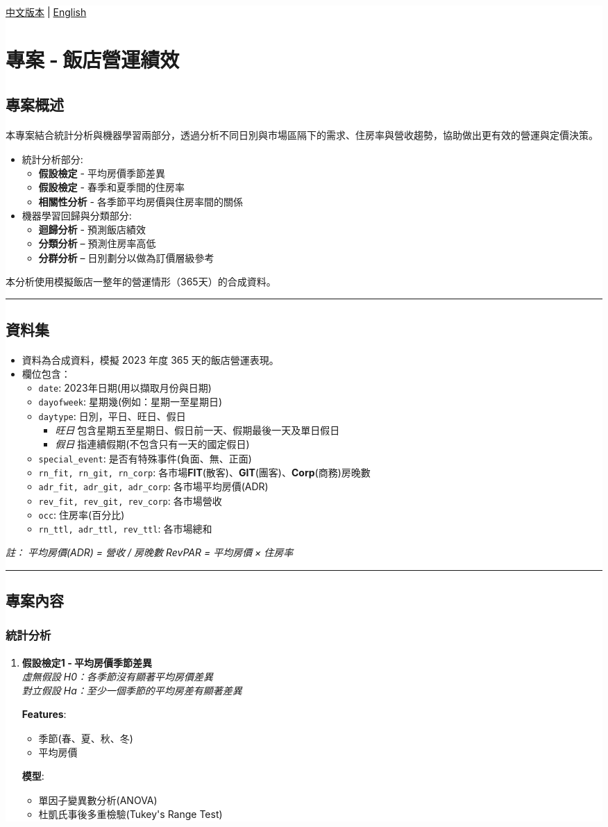 [中文版本](README_zh.md) | [English](README.md)   
   
# 專案 - 飯店營運績效  
## 專案概述  
本專案結合統計分析與機器學習兩部分，透過分析不同日別與市場區隔下的需求、住房率與營收趨勢，協助做出更有效的營運與定價決策。  
- 統計分析部分:
  - **假設檢定** - 平均房價季節差異
  - **假設檢定** - 春季和夏季間的住房率
  - **相關性分析** - 各季節平均房價與住房率間的關係
- 機器學習回歸與分類部分:  
  - **迴歸分析** - 預測飯店績效  
  - **分類分析** – 預測住房率高低  
  - **分群分析** – 日別劃分以做為訂價層級參考  

本分析使用模擬飯店一整年的營運情形（365天）的合成資料。  
  
---
## 資料集  
- 資料為合成資料，模擬 2023 年度 365 天的飯店營運表現。  
- 欄位包含：  
  - `date`: 2023年日期(用以擷取月份與日期)  
  - `dayofweek`: 星期幾(例如：星期一至星期日)  
  - `daytype`: 日別，平日、旺日、假日  
    - *旺日* 包含星期五至星期日、假日前一天、假期最後一天及單日假日  
    - *假日* 指連續假期(不包含只有一天的國定假日)  
  - `special_event`: 是否有特殊事件(負面、無、正面)  
  - `rn_fit, rn_git, rn_corp`: 各市場**FIT**(散客)、**GIT**(團客)、**Corp**(商務)房晚數  
  - `adr_fit, adr_git, adr_corp`: 各市場平均房價(ADR)  
  - `rev_fit, rev_git, rev_corp`: 各市場營收  
  - `occ`: 住房率(百分比)  
  - `rn_ttl, adr_ttl, rev_ttl`: 各市場總和  

*註：
平均房價(ADR) = 營收 / 房晚數
RevPAR = 平均房價 × 住房率*  

--- 
## 專案內容

### 統計分析  
1. **假設檢定1 - 平均房價季節差異**  
   *虛無假設 H0：各季節沒有顯著平均房價差異  
   對立假設 Ha：至少一個季節的平均房差有顯著差異*  
  
   **Features**:  
   - 季節(春、夏、秋、冬)  
   - 平均房價  
  
   **模型**:  
   - 單因子變異數分析(ANOVA)  
   - 杜凱氏事後多重檢驗(Tukey's Range Test)
  